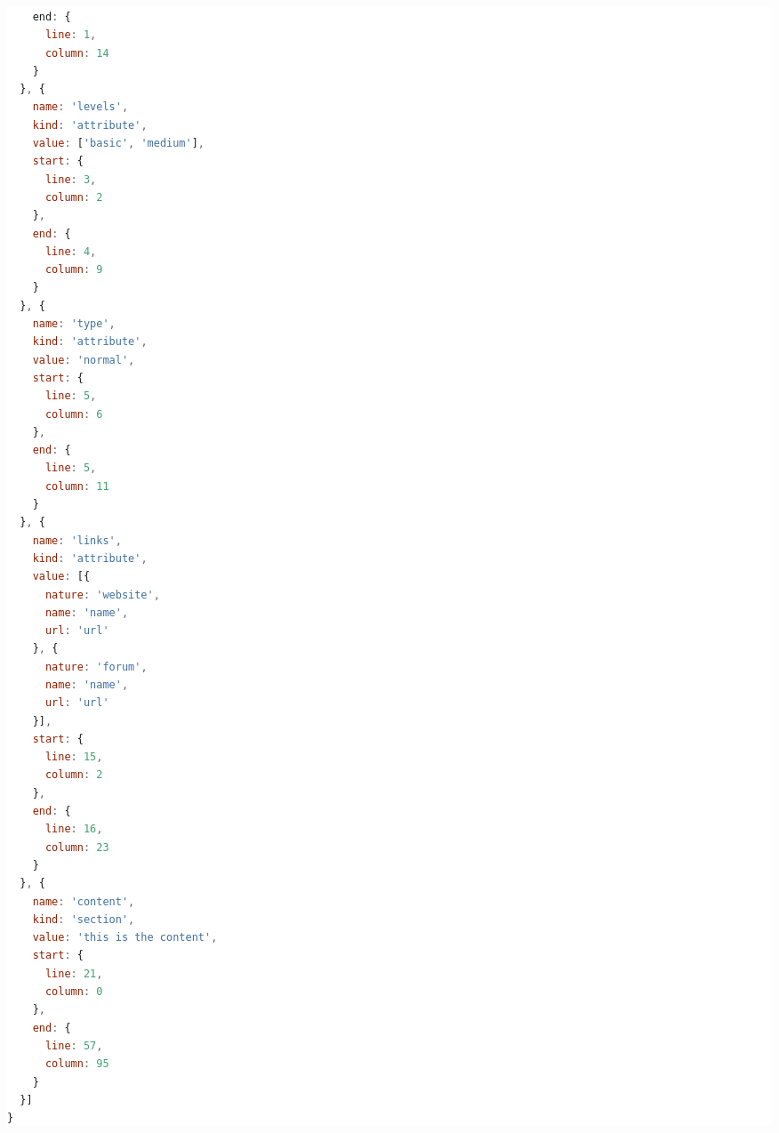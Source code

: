 ```js
    end: {
      line: 1,
      column: 14
    }
  }, {
    name: 'levels',
    kind: 'attribute',
    value: ['basic', 'medium'],
    start: {
      line: 3,
      column: 2
    },
    end: {
      line: 4,
      column: 9
    }
  }, {
    name: 'type',
    kind: 'attribute',
    value: 'normal',
    start: {
      line: 5,
      column: 6
    },
    end: {
      line: 5,
      column: 11
    }
  }, {
    name: 'links',
    kind: 'attribute',
    value: [{
      nature: 'website',
      name: 'name',
      url: 'url'
    }, {
      nature: 'forum',
      name: 'name',
      url: 'url'
    }],
    start: {
      line: 15,
      column: 2
    },
    end: {
      line: 16,
      column: 23
    }
  }, {
    name: 'content',
    kind: 'section',
    value: 'this is the content',
    start: {
      line: 21,
      column: 0
    },
    end: {
      line: 57,
      column: 95
    }
  }]
}
```